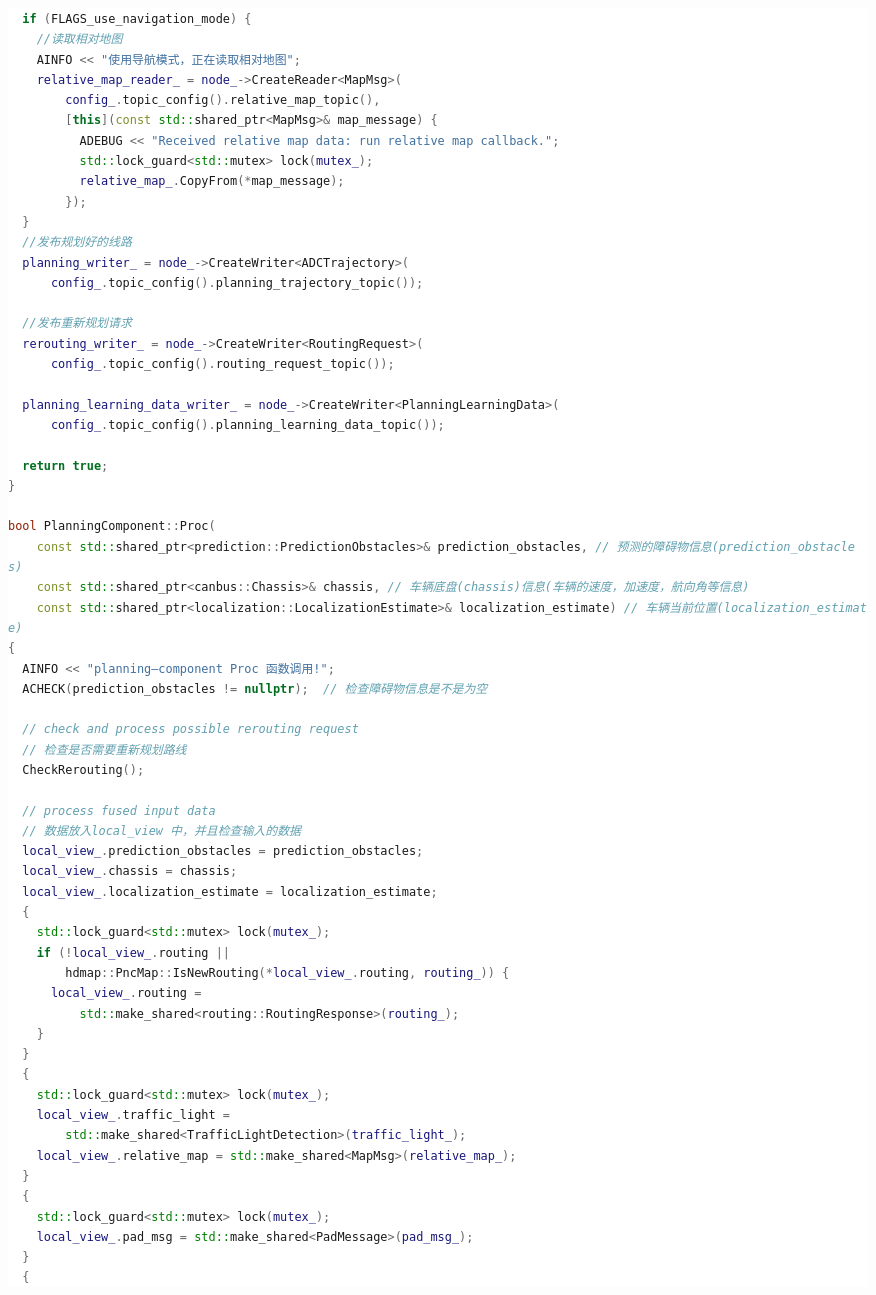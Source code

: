 ```c++
  if (FLAGS_use_navigation_mode) {
    //读取相对地图
    AINFO << "使用导航模式，正在读取相对地图";
    relative_map_reader_ = node_->CreateReader<MapMsg>(
        config_.topic_config().relative_map_topic(),
        [this](const std::shared_ptr<MapMsg>& map_message) {
          ADEBUG << "Received relative map data: run relative map callback.";
          std::lock_guard<std::mutex> lock(mutex_);
          relative_map_.CopyFrom(*map_message);
        });
  }
  //发布规划好的线路
  planning_writer_ = node_->CreateWriter<ADCTrajectory>(
      config_.topic_config().planning_trajectory_topic());

  //发布重新规划请求
  rerouting_writer_ = node_->CreateWriter<RoutingRequest>(
      config_.topic_config().routing_request_topic());

  planning_learning_data_writer_ = node_->CreateWriter<PlanningLearningData>(
      config_.topic_config().planning_learning_data_topic());

  return true;
}

bool PlanningComponent::Proc(
    const std::shared_ptr<prediction::PredictionObstacles>& prediction_obstacles, // 预测的障碍物信息(prediction_obstacles)
    const std::shared_ptr<canbus::Chassis>& chassis, // 车辆底盘(chassis)信息(车辆的速度，加速度，航向角等信息)
    const std::shared_ptr<localization::LocalizationEstimate>& localization_estimate) // 车辆当前位置(localization_estimate) 
{
  AINFO << "planning—component Proc 函数调用!";
  ACHECK(prediction_obstacles != nullptr);  // 检查障碍物信息是不是为空

  // check and process possible rerouting request
  // 检查是否需要重新规划路线
  CheckRerouting();

  // process fused input data
  // 数据放入local_view 中，并且检查输入的数据
  local_view_.prediction_obstacles = prediction_obstacles;
  local_view_.chassis = chassis;
  local_view_.localization_estimate = localization_estimate;
  {
    std::lock_guard<std::mutex> lock(mutex_);
    if (!local_view_.routing ||
        hdmap::PncMap::IsNewRouting(*local_view_.routing, routing_)) {
      local_view_.routing =
          std::make_shared<routing::RoutingResponse>(routing_);
    }
  }
  {
    std::lock_guard<std::mutex> lock(mutex_);
    local_view_.traffic_light =
        std::make_shared<TrafficLightDetection>(traffic_light_);
    local_view_.relative_map = std::make_shared<MapMsg>(relative_map_);
  }
  {
    std::lock_guard<std::mutex> lock(mutex_);
    local_view_.pad_msg = std::make_shared<PadMessage>(pad_msg_);
  }
  {
```